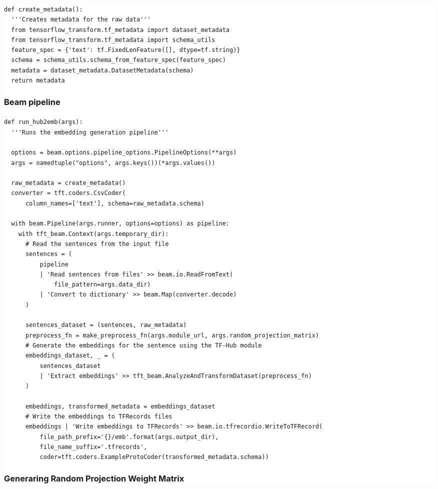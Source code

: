 
```
def create_metadata():
  '''Creates metadata for the raw data'''
  from tensorflow_transform.tf_metadata import dataset_metadata
  from tensorflow_transform.tf_metadata import schema_utils
  feature_spec = {'text': tf.FixedLenFeature([], dtype=tf.string)}
  schema = schema_utils.schema_from_feature_spec(feature_spec)
  metadata = dataset_metadata.DatasetMetadata(schema)
  return metadata
```

### Beam pipeline


```
def run_hub2emb(args):
  '''Runs the embedding generation pipeline'''

  options = beam.options.pipeline_options.PipelineOptions(**args)
  args = namedtuple("options", args.keys())(*args.values())

  raw_metadata = create_metadata()
  converter = tft.coders.CsvCoder(
      column_names=['text'], schema=raw_metadata.schema)

  with beam.Pipeline(args.runner, options=options) as pipeline:
    with tft_beam.Context(args.temporary_dir):
      # Read the sentences from the input file
      sentences = ( 
          pipeline
          | 'Read sentences from files' >> beam.io.ReadFromText(
              file_pattern=args.data_dir)
          | 'Convert to dictionary' >> beam.Map(converter.decode)
      )

      sentences_dataset = (sentences, raw_metadata)
      preprocess_fn = make_preprocess_fn(args.module_url, args.random_projection_matrix)
      # Generate the embeddings for the sentence using the TF-Hub module
      embeddings_dataset, _ = (
          sentences_dataset
          | 'Extract embeddings' >> tft_beam.AnalyzeAndTransformDataset(preprocess_fn)
      )

      embeddings, transformed_metadata = embeddings_dataset
      # Write the embeddings to TFRecords files
      embeddings | 'Write embeddings to TFRecords' >> beam.io.tfrecordio.WriteToTFRecord(
          file_path_prefix='{}/emb'.format(args.output_dir),
          file_name_suffix='.tfrecords',
          coder=tft.coders.ExampleProtoCoder(transformed_metadata.schema))
```

### Generaring Random Projection Weight Matrix

